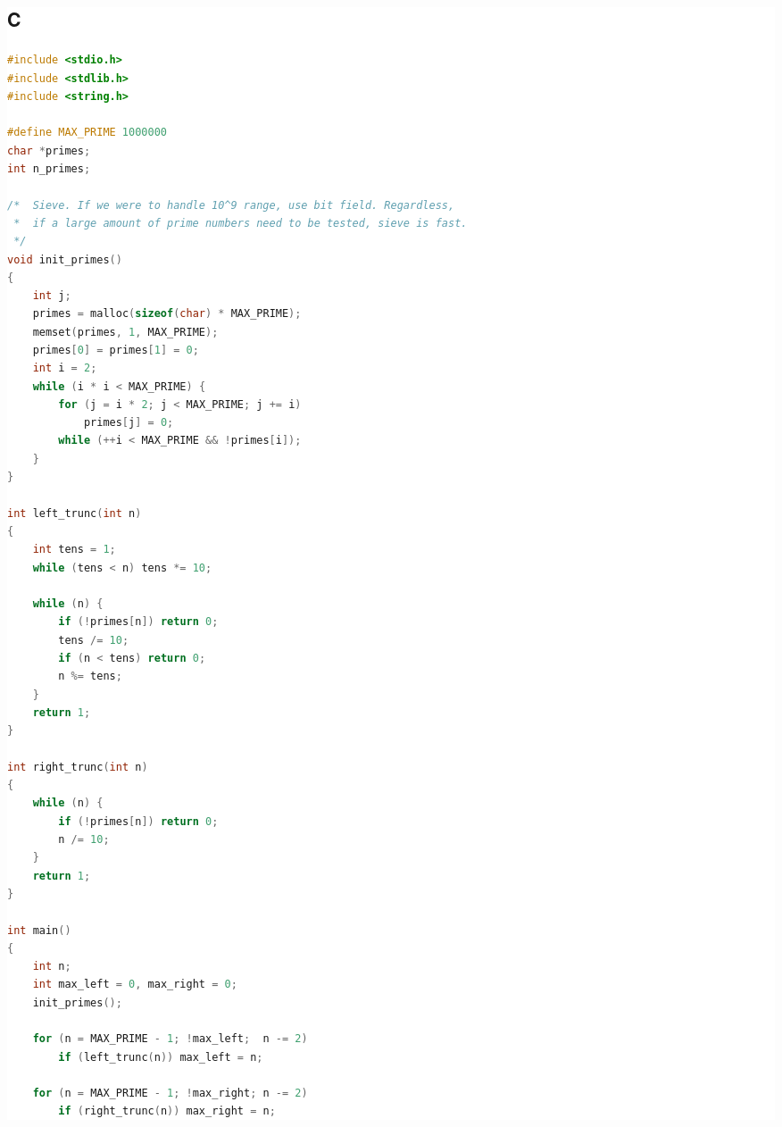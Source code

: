 ## C


```c
#include <stdio.h>
#include <stdlib.h>
#include <string.h>

#define MAX_PRIME 1000000
char *primes;
int n_primes;

/*  Sieve. If we were to handle 10^9 range, use bit field. Regardless,
 *  if a large amount of prime numbers need to be tested, sieve is fast.
 */
void init_primes()
{
	int j;
	primes = malloc(sizeof(char) * MAX_PRIME);
	memset(primes, 1, MAX_PRIME);
	primes[0] = primes[1] = 0;
	int i = 2;
	while (i * i < MAX_PRIME) {
		for (j = i * 2; j < MAX_PRIME; j += i)
			primes[j] = 0;
		while (++i < MAX_PRIME && !primes[i]);
	}
}

int left_trunc(int n)
{
	int tens = 1;
	while (tens < n) tens *= 10;

	while (n) {
		if (!primes[n]) return 0;
		tens /= 10;
		if (n < tens) return 0;
		n %= tens;
	}
	return 1;
}

int right_trunc(int n)
{
	while (n) {
		if (!primes[n]) return 0;
		n /= 10;
	}
	return 1;
}

int main()
{
	int n;
	int max_left = 0, max_right = 0;
	init_primes();

	for (n = MAX_PRIME - 1; !max_left;  n -= 2)
		if (left_trunc(n)) max_left = n;

	for (n = MAX_PRIME - 1; !max_right; n -= 2)
		if (right_trunc(n)) max_right = n;

```